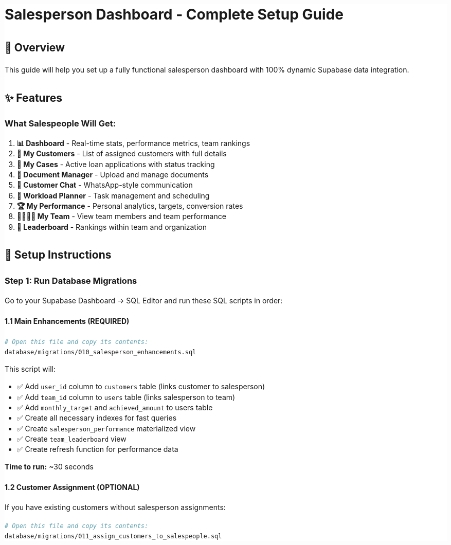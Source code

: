 # Salesperson Dashboard - Complete Setup Guide

## 🎯 Overview

This guide will help you set up a fully functional salesperson dashboard with 100% dynamic Supabase data integration.

## ✨ Features

### What Salespeople Will Get:
1. **📊 Dashboard** - Real-time stats, performance metrics, team rankings
2. **👥 My Customers** - List of assigned customers with full details
3. **📁 My Cases** - Active loan applications with status tracking
4. **📄 Document Manager** - Upload and manage documents
5. **💬 Customer Chat** - WhatsApp-style communication
6. **📅 Workload Planner** - Task management and scheduling
7. **🏆 My Performance** - Personal analytics, targets, conversion rates
8. **👨‍👩‍👧‍👦 My Team** - View team members and team performance
9. **🎯 Leaderboard** - Rankings within team and organization

## 🚀 Setup Instructions

### Step 1: Run Database Migrations

Go to your Supabase Dashboard → SQL Editor and run these SQL scripts in order:

#### 1.1 Main Enhancements (REQUIRED)

```bash
# Open this file and copy its contents:
database/migrations/010_salesperson_enhancements.sql
```

This script will:
- ✅ Add `user_id` column to `customers` table (links customer to salesperson)
- ✅ Add `team_id` column to `users` table (links salesperson to team)
- ✅ Add `monthly_target` and `achieved_amount` to users table
- ✅ Create all necessary indexes for fast queries
- ✅ Create `salesperson_performance` materialized view
- ✅ Create `team_leaderboard` view
- ✅ Create refresh function for performance data

**Time to run:** ~30 seconds

#### 1.2 Customer Assignment (OPTIONAL)

If you have existing customers without salesperson assignments:

```bash
# Open this file and copy its contents:
database/migrations/011_assign_customers_to_salespeople.sql
```
